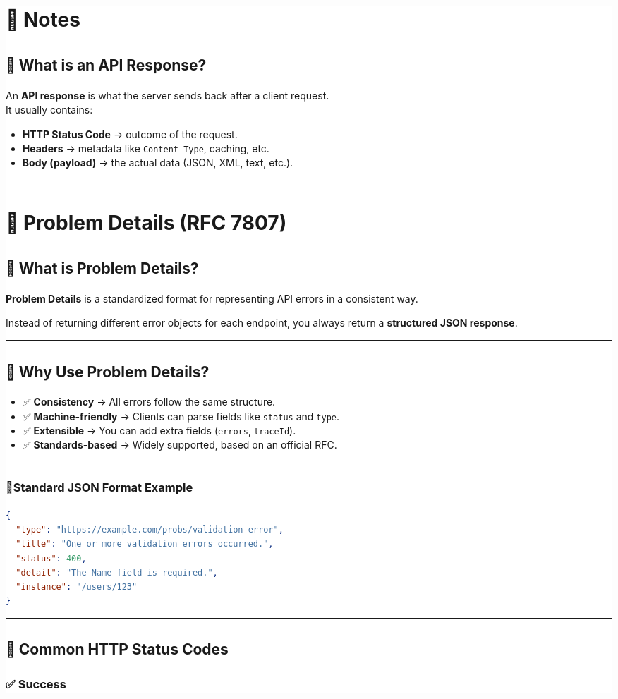 # 📌 Notes

## 🔹 What is an API Response?

An **API response** is what the server sends back after a client request.  
It usually contains:

- **HTTP Status Code** → outcome of the request.
- **Headers** → metadata like `Content-Type`, caching, etc.
- **Body (payload)** → the actual data (JSON, XML, text, etc.).

---

# 📌 Problem Details (RFC 7807)

## 🔹 What is Problem Details?

**Problem Details** is a standardized format for representing API errors in a consistent way.

Instead of returning different error objects for each endpoint, you always return a **structured JSON response**.

---

## 🔹 Why Use Problem Details?

- ✅ **Consistency** → All errors follow the same structure.
- ✅ **Machine-friendly** → Clients can parse fields like `status` and `type`.
- ✅ **Extensible** → You can add extra fields (`errors`, `traceId`).
- ✅ **Standards-based** → Widely supported, based on an official RFC.

---

### 🔹Standard JSON Format Example

```json
{
  "type": "https://example.com/probs/validation-error",
  "title": "One or more validation errors occurred.",
  "status": 400,
  "detail": "The Name field is required.",
  "instance": "/users/123"
}
```

---

## 🔹 Common HTTP Status Codes

### ✅ Success
